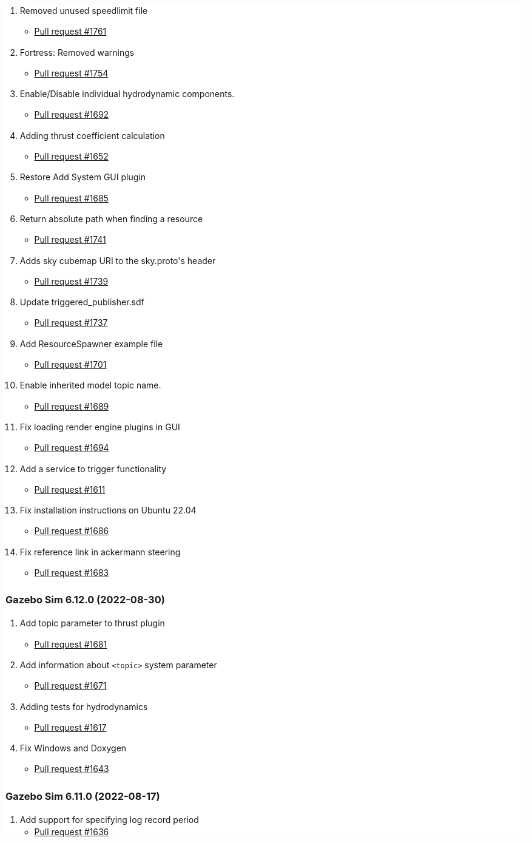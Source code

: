 1. Removed unused speedlimit file
    * [Pull request #1761](https://github.com/gazebosim/ign-gazebo/pull/1761)

1. Fortress: Removed warnings
    * [Pull request #1754](https://github.com/gazebosim/ign-gazebo/pull/1754)

1. Enable/Disable individual hydrodynamic components.
    * [Pull request #1692](https://github.com/gazebosim/ign-gazebo/pull/1692)

1. Adding thrust coefficient calculation
    * [Pull request #1652](https://github.com/gazebosim/ign-gazebo/pull/1652)

1. Restore Add System GUI plugin
    * [Pull request #1685](https://github.com/gazebosim/ign-gazebo/pull/1685)

1. Return absolute path when finding a resource
    * [Pull request #1741](https://github.com/gazebosim/ign-gazebo/pull/1741)

1. Adds sky cubemap URI to the sky.proto's header
    * [Pull request #1739](https://github.com/gazebosim/ign-gazebo/pull/1739)

1. Update triggered_publisher.sdf
    * [Pull request #1737](https://github.com/gazebosim/ign-gazebo/pull/1737)

1. Add ResourceSpawner example file
    * [Pull request #1701](https://github.com/gazebosim/ign-gazebo/pull/1701)

1. Enable inherited model topic name.
    * [Pull request #1689](https://github.com/gazebosim/ign-gazebo/pull/1689)

1. Fix loading render engine plugins in GUI
    * [Pull request #1694](https://github.com/gazebosim/ign-gazebo/pull/1694)

1. Add a service to trigger functionality
    * [Pull request #1611](https://github.com/gazebosim/ign-gazebo/pull/1611)

1. Fix installation instructions on Ubuntu 22.04
    * [Pull request #1686](https://github.com/gazebosim/ign-gazebo/pull/1686)

1. Fix reference link in ackermann steering
    * [Pull request #1683](https://github.com/gazebosim/ign-gazebo/pull/1683)

### Gazebo Sim 6.12.0 (2022-08-30)

1. Add topic parameter to thrust plugin
    * [Pull request #1681](https://github.com/gazebosim/gz-sim/pull/1681)

1. Add information about `<topic>` system parameter
    * [Pull request #1671](https://github.com/gazebosim/gz-sim/pull/1671)

1. Adding tests for hydrodynamics
    * [Pull request #1617](https://github.com/gazebosim/gz-sim/pull/1617)

1. Fix Windows and Doxygen
    * [Pull request #1643](https://github.com/gazebosim/gz-sim/pull/1643)

### Gazebo Sim 6.11.0 (2022-08-17)

1. Add support for specifying log record period
    * [Pull request #1636](https://github.com/gazebosim/gz-sim/pull/1636)
